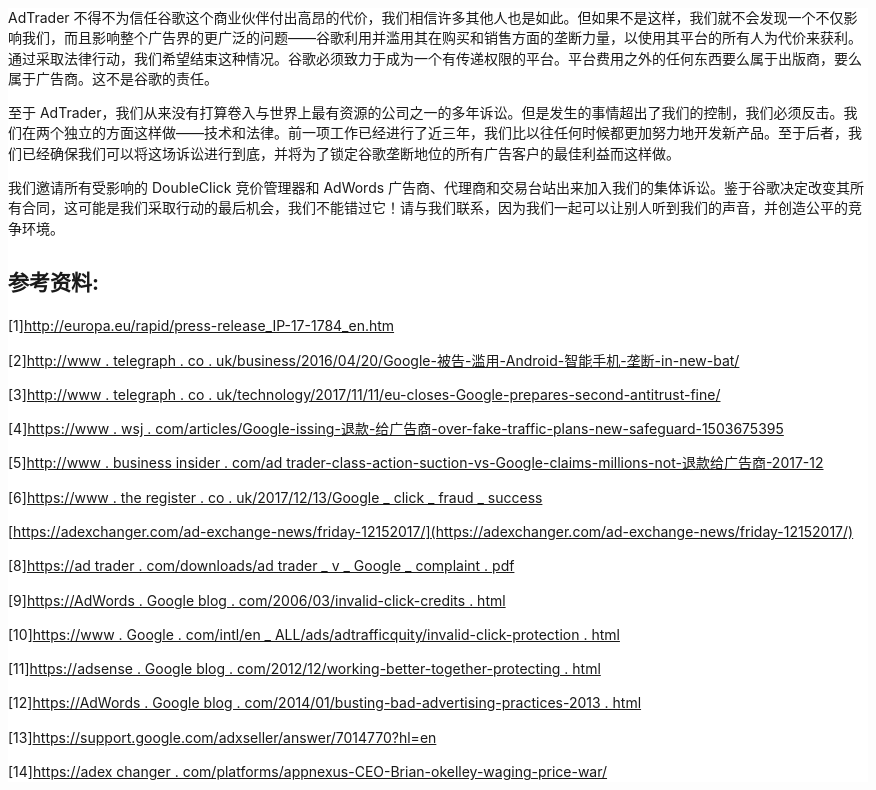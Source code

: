 AdTrader 不得不为信任谷歌这个商业伙伴付出高昂的代价，我们相信许多其他人也是如此。但如果不是这样，我们就不会发现一个不仅影响我们，而且影响整个广告界的更广泛的问题——谷歌利用并滥用其在购买和销售方面的垄断力量，以使用其平台的所有人为代价来获利。通过采取法律行动，我们希望结束这种情况。谷歌必须致力于成为一个有传递权限的平台。平台费用之外的任何东西要么属于出版商，要么属于广告商。这不是谷歌的责任。

至于 AdTrader，我们从来没有打算卷入与世界上最有资源的公司之一的多年诉讼。但是发生的事情超出了我们的控制，我们必须反击。我们在两个独立的方面这样做——技术和法律。前一项工作已经进行了近三年，我们比以往任何时候都更加努力地开发新产品。至于后者，我们已经确保我们可以将这场诉讼进行到底，并将为了锁定谷歌垄断地位的所有广告客户的最佳利益而这样做。

我们邀请所有受影响的 DoubleClick 竞价管理器和 AdWords 广告商、代理商和交易台站出来加入我们的集体诉讼。鉴于谷歌决定改变其所有合同，这可能是我们采取行动的最后机会，我们不能错过它！请与我们联系，因为我们一起可以让别人听到我们的声音，并创造公平的竞争环境。

## 参考资料:

[1]http://europa.eu/rapid/press-release_IP-17-1784_en.htm

[2][http://www . telegraph . co . uk/business/2016/04/20/Google-被告-滥用-Android-智能手机-垄断-in-new-bat/](http://www.telegraph.co.uk/business/2016/04/20/google-accused-of-abusing-android-smartphone-monopoly-in-new-bat/)

[3][http://www . telegraph . co . uk/technology/2017/11/11/eu-closes-Google-prepares-second-antitrust-fine/](http://www.telegraph.co.uk/technology/2017/11/11/eu-closes-google-prepares-second-antitrust-fine/)

[4][https://www . wsj . com/articles/Google-issing-退款-给广告商-over-fake-traffic-plans-new-safeguard-1503675395](https://www.wsj.com/articles/google-issuing-refunds-to-advertisers-over-fake-traffic-plans-new-safeguard-1503675395)

[5][http://www . business insider . com/ad trader-class-action-suction-vs-Google-claims-millions-not-退款给广告商-2017-12](http://www.businessinsider.com/adtrader-class-action-lawsuit-vs-google-claims-millions-not-refunded-to-advertisers-2017-12)

[6][https://www . the register . co . uk/2017/12/13/Google _ click _ fraud _ success](https://www.theregister.co.uk/2017/12/13/google_click_fraud_lawsuit/)

[https://adexchanger.com/ad-exchange-news/friday-12152017/](https://adexchanger.com/ad-exchange-news/friday-12152017/)

[8][https://ad trader . com/downloads/ad trader _ v _ Google _ complaint . pdf](https://adtrader.com/downloads/AdTrader_v_Google_complaint.pdf)

[9][https://AdWords . Google blog . com/2006/03/invalid-click-credits . html](https://adwords.googleblog.com/2006/03/invalid-click-credits.html)

[10][https://www . Google . com/intl/en _ ALL/ads/adtrafficquity/invalid-click-protection . html](https://www.google.com/intl/en_ALL/ads/adtrafficquality/invalid-click-protection.html)

[11][https://adsense . Google blog . com/2012/12/working-better-together-protecting . html](https://adsense.googleblog.com/2012/12/working-better-together-protecting.html)

[12][https://AdWords . Google blog . com/2014/01/busting-bad-advertising-practices-2013 . html](https://adwords.googleblog.com/2014/01/busting-bad-advertising-practices-2013.html)

[13]https://support.google.com/adxseller/answer/7014770?hl=en

[14][https://adex changer . com/platforms/appnexus-CEO-Brian-okelley-waging-price-war/](https://adexchanger.com/platforms/appnexus-ceo-brian-okelley-waging-price-war/)